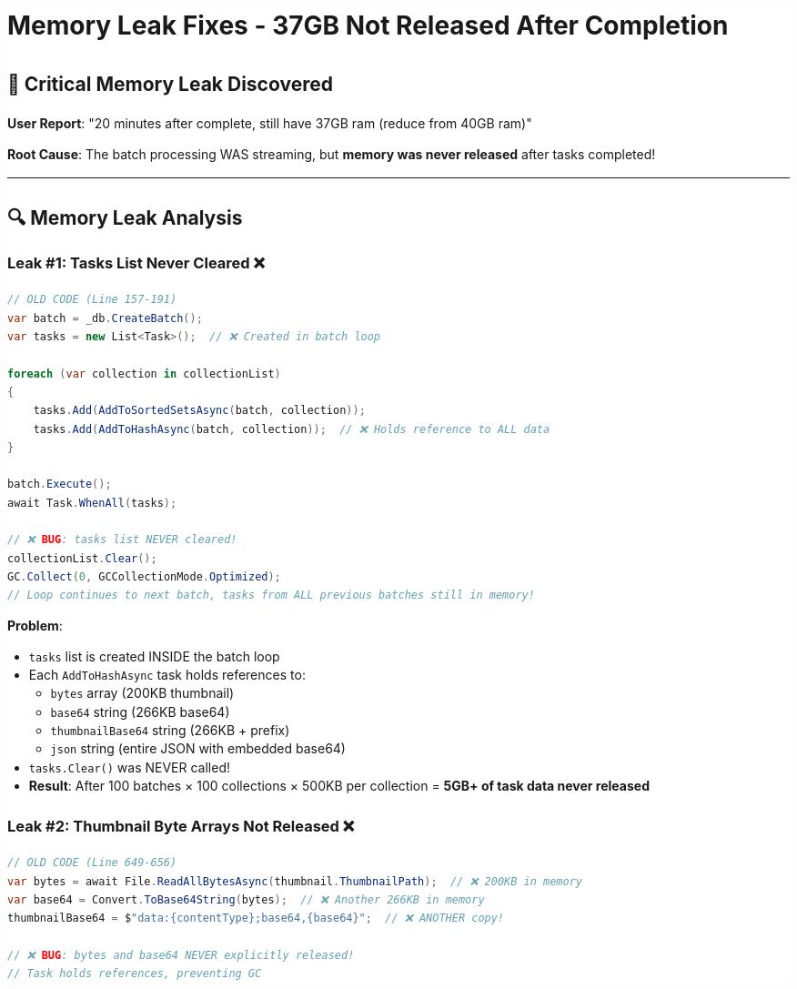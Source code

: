 # Memory Leak Fixes - 37GB Not Released After Completion

## 🚨 Critical Memory Leak Discovered

**User Report**: "20 minutes after complete, still have 37GB ram (reduce from 40GB ram)"

**Root Cause**: The batch processing WAS streaming, but **memory was never released** after tasks completed!

---

## 🔍 Memory Leak Analysis

### Leak #1: Tasks List Never Cleared ❌

```csharp
// OLD CODE (Line 157-191)
var batch = _db.CreateBatch();
var tasks = new List<Task>();  // ❌ Created in batch loop

foreach (var collection in collectionList)
{
    tasks.Add(AddToSortedSetsAsync(batch, collection));
    tasks.Add(AddToHashAsync(batch, collection));  // ❌ Holds reference to ALL data
}

batch.Execute();
await Task.WhenAll(tasks);

// ❌ BUG: tasks list NEVER cleared!
collectionList.Clear();
GC.Collect(0, GCCollectionMode.Optimized);
// Loop continues to next batch, tasks from ALL previous batches still in memory!
```

**Problem**:
- `tasks` list is created INSIDE the batch loop
- Each `AddToHashAsync` task holds references to:
  - `bytes` array (200KB thumbnail)
  - `base64` string (266KB base64)
  - `thumbnailBase64` string (266KB + prefix)
  - `json` string (entire JSON with embedded base64)
- `tasks.Clear()` was NEVER called!
- **Result**: After 100 batches × 100 collections × 500KB per collection = **5GB+ of task data never released**

### Leak #2: Thumbnail Byte Arrays Not Released ❌

```csharp
// OLD CODE (Line 649-656)
var bytes = await File.ReadAllBytesAsync(thumbnail.ThumbnailPath);  // ❌ 200KB in memory
var base64 = Convert.ToBase64String(bytes);  // ❌ Another 266KB in memory
thumbnailBase64 = $"data:{contentType};base64,{base64}";  // ❌ ANOTHER copy!

// ❌ BUG: bytes and base64 NEVER explicitly released!
// Task holds references, preventing GC
```
